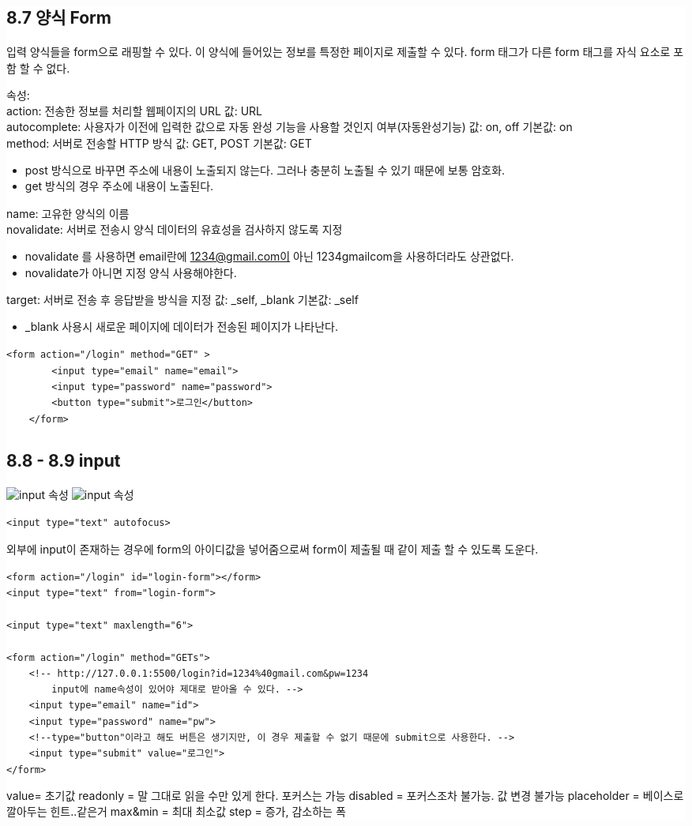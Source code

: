 ##	8.7 양식 Form

입력 양식들을 form으로 래핑할 수 있다. 이 양식에 들어있는 정보를 특정한 페이지로 제출할 수 있다.
form 태그가 다른 form 태그를 자식 요소로 포함 할 수 없다.  
  
속성:  
action: 전송한 정보를 처리할 웹페이지의 URL		값: URL  
autocomplete: 사용자가 이전에 입력한 값으로 자동 완성 기능을 사용할 것인지 여부(자동완성기능) 	값: on, off 기본값: on  
method: 서버로 전송할 HTTP 방식 	값: GET, POST 기본값: GET  
- post 방식으로 바꾸면 주소에 내용이 노출되지 않는다. 그러나 충분히 노출될 수 있기 때문에 보통 암호화.
- get 방식의 경우 주소에 내용이 노출된다.

name: 고유한 양식의 이름  
novalidate: 서버로 전송시 양식 데이터의 유효성을 검사하지 않도록 지정

- novalidate 를 사용하면 email란에 1234@gmail.com이 아닌 1234gmailcom을 사용하더라도 상관없다. 
- novalidate가 아니면 지정 양식 사용해야한다.

target: 서버로 전송 후 응답받을 방식을 지정 	값: _self, _blank 기본값: _self

- _blank 사용시 새로운 페이지에 데이터가 전송된 페이지가 나타난다. 

```
<form action="/login" method="GET" >
		<input type="email" name="email">
		<input type="password" name="password">
		<button type="submit">로그인</button>
	</form>
```

##	8.8 - 8.9 input

![input 속성](./summary_images/8.8_input속성1.png)
![input 속성](./summary_images/8.8_input속성2.png)

	<input type="text" autofocus>

외부에 input이 존재하는 경우에 form의 아이디값을 넣어줌으로써 form이 제출될 때 같이 제출 할 수 있도록 도운다.

	<form action="/login" id="login-form"></form>
	<input type="text" from="login-form">

	<input type="text" maxlength="6">

	<form action="/login" method="GETs">
		<!-- http://127.0.0.1:5500/login?id=1234%40gmail.com&pw=1234 
			input에 name속성이 있어야 제대로 받아올 수 있다. -->
		<input type="email" name="id">
		<input type="password" name="pw">
		<!--type="button"이라고 해도 버튼은 생기지만, 이 경우 제출할 수 없기 때문에 submit으로 사용한다. -->
		<input type="submit" value="로그인">
	</form>

value= 초기값 
readonly = 말 그대로 읽을 수만 있게 한다. 포커스는 가능
disabled = 포커스조차 불가능. 값 변경 불가능
placeholder = 베이스로 깔아두는 힌트..같은거
max&min = 최대 최소값
step = 증가, 감소하는 폭
		